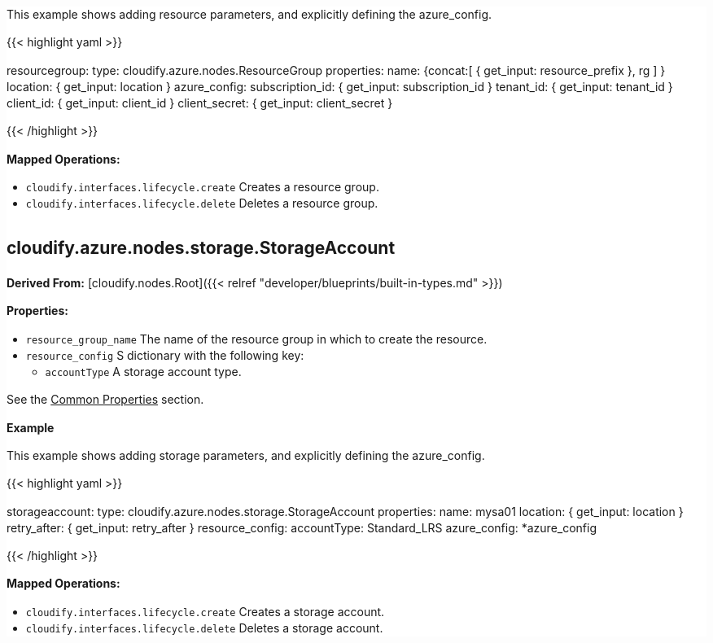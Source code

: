 This example shows adding resource parameters, and explicitly defining the azure_config.

{{< highlight  yaml  >}}

  resourcegroup:
    type: cloudify.azure.nodes.ResourceGroup
    properties:
      name: {concat:[ { get_input: resource_prefix }, rg ] }
      location: { get_input: location }
      azure_config:
        subscription_id: { get_input: subscription_id }
        tenant_id: { get_input: tenant_id }
        client_id: { get_input: client_id }
        client_secret: { get_input: client_secret }

{{< /highlight >}}

**Mapped Operations:**

  * `cloudify.interfaces.lifecycle.create` Creates a resource group.
  * `cloudify.interfaces.lifecycle.delete` Deletes a resource group.


## cloudify.azure.nodes.storage.StorageAccount

**Derived From:** [cloudify.nodes.Root]({{< relref "developer/blueprints/built-in-types.md" >}})

**Properties:**

  * `resource_group_name` The name of the resource group in which to create the resource.
  * `resource_config` S dictionary with the following key:
    * `accountType` A storage account type.

See the [Common Properties](#common-properties) section.

**Example**

This example shows adding storage parameters, and explicitly defining the azure_config.

{{< highlight  yaml  >}}

  storageaccount:
    type: cloudify.azure.nodes.storage.StorageAccount
    properties:
      name: mysa01
      location: { get_input: location }
      retry_after: { get_input: retry_after }
      resource_config:
        accountType: Standard_LRS
      azure_config: *azure_config

{{< /highlight >}}

**Mapped Operations:**

  * `cloudify.interfaces.lifecycle.create` Creates a storage account.
  * `cloudify.interfaces.lifecycle.delete` Deletes a storage account.

